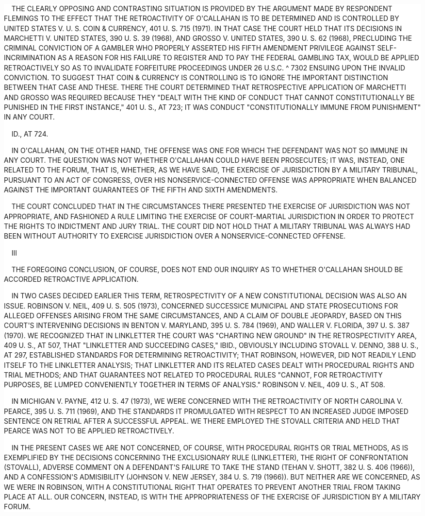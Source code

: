     THE CLEARLY OPPOSING AND CONTRASTING SITUATION IS PROVIDED BY THE ARGUMENT MADE BY RESPONDENT FLEMINGS TO THE EFFECT THAT THE RETROACTIVITY OF O'CALLAHAN IS TO BE DETERMINED AND IS CONTROLLED BY UNITED STATES V. U. S. COIN & CURRENCY, 401 U. S. 715 (1971).  IN THAT CASE THE COURT HELD THAT ITS DECISIONS IN MARCHETTI V. UNITED STATES, 390 U. S. 39 (1968), AND GROSSO V. UNITED STATES, 390 U. S. 62 (1968), PRECLUDING THE CRIMINAL CONVICTION OF A GAMBLER WHO PROPERLY ASSERTED HIS FIFTH AMENDMENT PRIVILEGE AGAINST SELF-INCRIMINATION AS A REASON FOR HIS FAILURE TO REGISTER AND TO PAY THE FEDERAL GAMBLING TAX, WOULD BE APPLIED RETROACTIVELY SO AS TO INVALIDATE FORFEITURE PROCEEDINGS UNDER 26 U.S.C. ^ 7302 ENSUING UPON THE INVALID CONVICTION.  TO SUGGEST THAT COIN & CURRENCY IS CONTROLLING IS TO IGNORE THE IMPORTANT DISTINCTION BETWEEN THAT CASE AND THESE.  THERE THE COURT DETERMINED THAT RETROSPECTIVE APPLICATION OF MARCHETTI AND GROSSO WAS REQUIRED BECAUSE THEY "DEALT WITH THE KIND OF CONDUCT THAT CANNOT CONSTITUTIONALLY BE PUNISHED IN THE FIRST INSTANCE," 401 U. S., AT 723; IT WAS CONDUCT "CONSTITUTIONALLY IMMUNE FROM PUNISHMENT" IN ANY COURT.

    ID., AT 724.

    IN O'CALLAHAN, ON THE OTHER HAND, THE OFFENSE WAS ONE FOR WHICH THE DEFENDANT WAS NOT SO IMMUNE IN ANY COURT.  THE QUESTION WAS NOT WHETHER O'CALLAHAN COULD HAVE BEEN PROSECUTES; IT WAS, INSTEAD, ONE RELATED TO THE FORUM, THAT IS, WHETHER, AS WE HAVE SAID, THE EXERCISE OF JURISDICTION BY A MILITARY TRIBUNAL, PURSUANT TO AN ACT OF CONGRESS, OVER HIS NONSERVICE-CONNECTED OFFENSE WAS APPROPRIATE WHEN BALANCED AGAINST THE IMPORTANT GUARANTEES OF THE FIFTH AND SIXTH AMENDMENTS.

    THE COURT CONCLUDED THAT IN THE CIRCUMSTANCES THERE PRESENTED THE EXERCISE OF JURISDICTION WAS NOT APPROPRIATE, AND FASHIONED A RULE LIMITING THE EXERCISE OF COURT-MARTIAL JURISDICTION IN ORDER TO PROTECT THE RIGHTS TO INDICTMENT AND JURY TRIAL.  THE COURT DID NOT HOLD THAT A MILITARY TRIBUNAL WAS ALWAYS HAD BEEN WITHOUT AUTHORITY TO EXERCISE JURISDICTION OVER A NONSERVICE-CONNECTED OFFENSE.

    III

    THE FOREGOING CONCLUSION, OF COURSE, DOES NOT END OUR INQUIRY AS TO WHETHER O'CALLAHAN SHOULD BE ACCORDED RETROACTIVE APPLICATION.

    IN TWO CASES DECIDED EARLIER THIS TERM, RETROSPECTIVITY OF A NEW CONSTITUTIONAL DECISION WAS ALSO AN ISSUE.  ROBINSON V. NEIL, 409 U. S. 505 (1973), CONCERNED SUCCESSICE MUNICIPAL AND STATE PROSECUTIONS FOR ALLEGED OFFENSES ARISING FROM THE SAME CIRCUMSTANCES, AND A CLAIM OF DOUBLE JEOPARDY, BASED ON THIS COURT'S INTERVENING DECISIONS IN BENTON V. MARYLAND, 395 U. S. 784 (1969), AND WALLER V. FLORIDA, 397 U. S. 387 (1970).  WE RECOGNIZED THAT IN LINKLETTER THE COURT WAS "CHARTING NEW GROUND" IN THE RETROSPECTIVITY AREA, 409 U. S., AT 507, THAT "LINKLETTER AND SUCCEEDING CASES," IBID., OBVIOUSLY INCLUDING STOVALL V. DENNO, 388 U. S., AT 297, ESTABLISHED STANDARDS FOR DETERMINING RETROACTIVITY; THAT ROBINSON, HOWEVER, DID NOT READILY LEND ITSELF TO THE LINKLETTER ANALYSIS; THAT LINKLETTER AND ITS RELATED CASES DEALT WITH PROCEDURAL RIGHTS AND TRIAL METHODS; AND THAT GUARANTEES NOT RELATED TO PROCEDURAL RULES "CANNOT, FOR RETROACTIVITY PURPOSES, BE LUMPED CONVENIENTLY TOGETHER IN TERMS OF ANALYSIS."  ROBINSON V. NEIL, 409 U. S., AT 508.

    IN MICHIGAN V. PAYNE, 412 U. S. 47 (1973), WE WERE CONCERNED WITH THE RETROACTIVITY OF NORTH CAROLINA V. PEARCE, 395 U. S. 711 (1969), AND THE STANDARDS IT PROMULGATED WITH RESPECT TO AN INCREASED JUDGE IMPOSED SENTENCE ON RETRIAL AFTER A SUCCESSFUL APPEAL.  WE THERE EMPLOYED THE STOVALL CRITERIA AND HELD THAT PEARCE WAS NOT TO BE APPLIED RETROACTIVELY.

    IN THE PRESENT CASES WE ARE NOT CONCERNED, OF COURSE, WITH PROCEDURAL RIGHTS OR TRIAL METHODS, AS IS EXEMPLIFIED BY THE DECISIONS CONCERNING THE EXCLUSIONARY RULE (LINKLETTER), THE RIGHT OF CONFRONTATION (STOVALL), ADVERSE COMMENT ON A DEFENDANT'S FAILURE TO TAKE THE STAND (TEHAN V. SHOTT, 382 U. S. 406 (1966)), AND A CONFESSION'S ADMISIBILITY (JOHNSON V. NEW JERSEY, 384 U. S. 719 (1966)).  BUT NEITHER ARE WE CONCERNED, AS WE WERE IN ROBINSON, WITH A CONSTITUTIONAL RIGHT THAT OPERATES TO PREVENT ANOTHER TRIAL FROM TAKING PLACE AT ALL.  OUR CONCERN, INSTEAD, IS WITH THE APPROPRIATENESS OF THE EXERCISE OF JURISDICTION BY A MILITARY FORUM.
